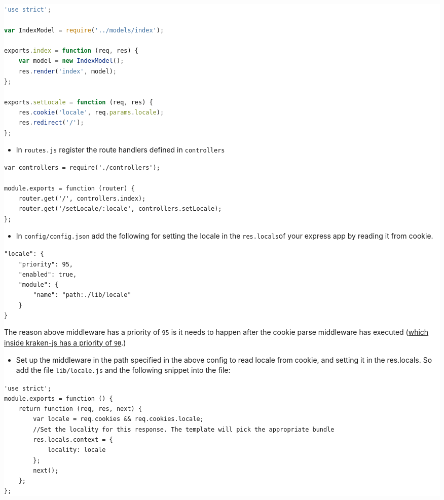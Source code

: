 ```javascript
'use strict';

var IndexModel = require('../models/index');

exports.index = function (req, res) {
    var model = new IndexModel();
    res.render('index', model);
};

exports.setLocale = function (req, res) {
    res.cookie('locale', req.params.locale);
    res.redirect('/');
};

```

* In `routes.js` register the route handlers defined in `controllers`

```
var controllers = require('./controllers');

module.exports = function (router) {
    router.get('/', controllers.index);
    router.get('/setLocale/:locale', controllers.setLocale);
};
```


* In `config/config.json` add the following for setting the locale in the `res.locals`of your express app by reading it from cookie.
```
"locale": {
    "priority": 95,
    "enabled": true,
    "module": {
        "name": "path:./lib/locale"
    }
}
```

The reason above middleware has a priority of `95` is it needs to happen after the cookie parse middleware has executed ([which inside kraken-js has a priority of `90`](https://github.com/krakenjs/kraken-js/blob/master/config/config.json#L90).)

* Set up the middleware in the path specified in the above config to read locale from cookie, and setting it in the res.locals. So add the file `lib/locale.js` and the following snippet into the file:

```
'use strict';
module.exports = function () {
    return function (req, res, next) {
        var locale = req.cookies && req.cookies.locale;
        //Set the locality for this response. The template will pick the appropriate bundle
        res.locals.context = {
            locality: locale
        };
        next();
    };
};
````
